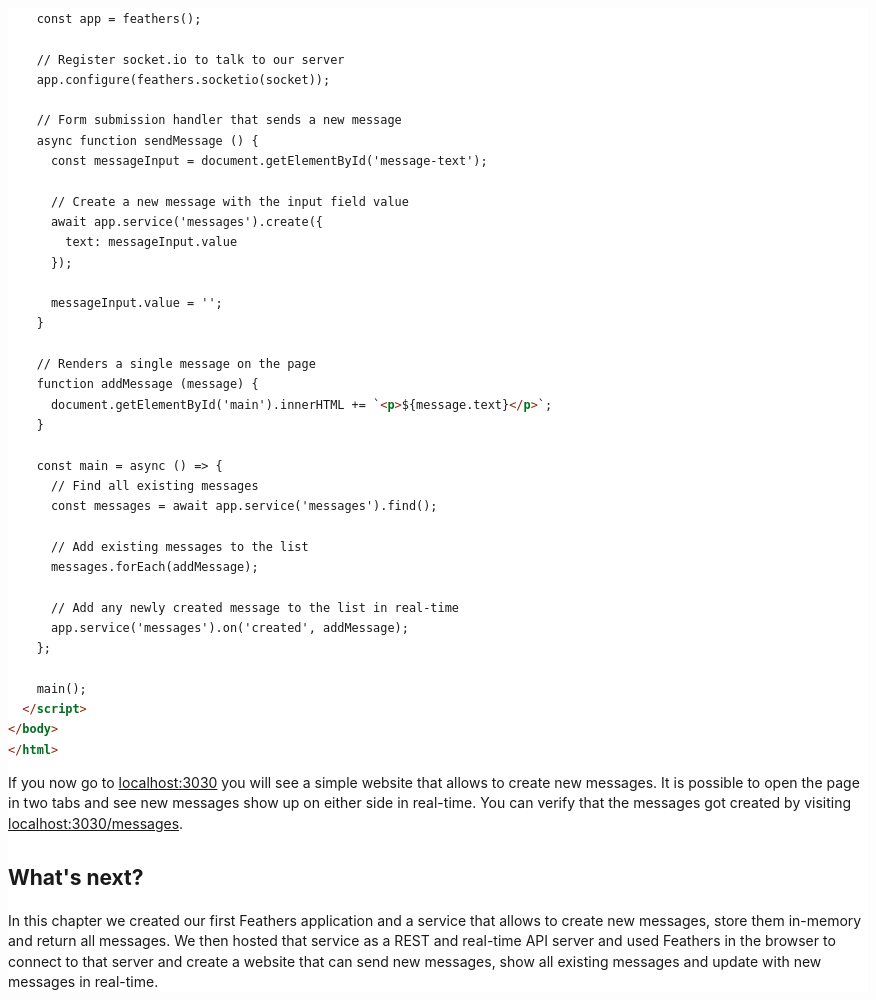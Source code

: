 ```html
    const app = feathers();
    
    // Register socket.io to talk to our server
    app.configure(feathers.socketio(socket));

    // Form submission handler that sends a new message
    async function sendMessage () {
      const messageInput = document.getElementById('message-text');

      // Create a new message with the input field value
      await app.service('messages').create({
        text: messageInput.value
      });

      messageInput.value = '';
    }

    // Renders a single message on the page
    function addMessage (message) {
      document.getElementById('main').innerHTML += `<p>${message.text}</p>`;
    }
    
    const main = async () => {
      // Find all existing messages
      const messages = await app.service('messages').find();

      // Add existing messages to the list
      messages.forEach(addMessage);

      // Add any newly created message to the list in real-time
      app.service('messages').on('created', addMessage);
    };

    main();
  </script>
</body>
</html>
```

If you now go to [localhost:3030](http://localhost:3030) you will see a simple website that allows to create new messages. It is possible to open the page in two tabs and see new messages show up on either side in real-time. You can verify that the messages got created by visiting [localhost:3030/messages](http://localhost:3030/messages).

## What's next?

In this chapter we created our first Feathers application and a service that allows to create new messages, store them in-memory and return all messages. We then hosted that service as a REST and real-time API server and used Feathers in the browser to connect to that server and create a website that can send new messages, show all existing messages and update with new messages in real-time.
